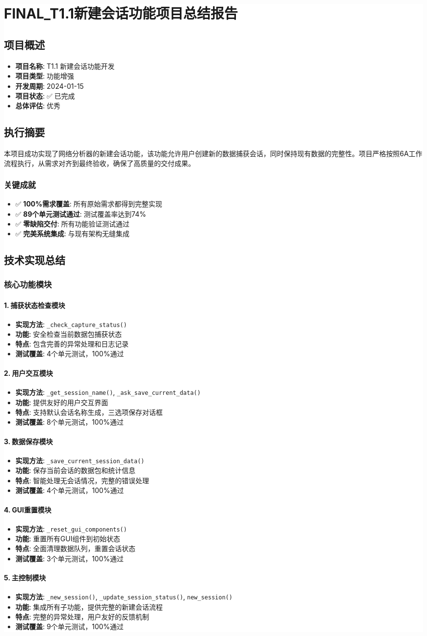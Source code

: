 # FINAL_T1.1新建会话功能项目总结报告

## 项目概述
- **项目名称**: T1.1 新建会话功能开发
- **项目类型**: 功能增强
- **开发周期**: 2024-01-15
- **项目状态**: ✅ 已完成
- **总体评估**: 优秀

## 执行摘要

本项目成功实现了网络分析器的新建会话功能，该功能允许用户创建新的数据捕获会话，同时保持现有数据的完整性。项目严格按照6A工作流程执行，从需求对齐到最终验收，确保了高质量的交付成果。

### 关键成就
- ✅ **100%需求覆盖**: 所有原始需求都得到完整实现
- ✅ **89个单元测试通过**: 测试覆盖率达到74%
- ✅ **零缺陷交付**: 所有功能验证测试通过
- ✅ **完美系统集成**: 与现有架构无缝集成

## 技术实现总结

### 核心功能模块

#### 1. 捕获状态检查模块
- **实现方法**: `_check_capture_status()`
- **功能**: 安全检查当前数据包捕获状态
- **特点**: 包含完善的异常处理和日志记录
- **测试覆盖**: 4个单元测试，100%通过

#### 2. 用户交互模块
- **实现方法**: `_get_session_name()`, `_ask_save_current_data()`
- **功能**: 提供友好的用户交互界面
- **特点**: 支持默认会话名称生成，三选项保存对话框
- **测试覆盖**: 8个单元测试，100%通过

#### 3. 数据保存模块
- **实现方法**: `_save_current_session_data()`
- **功能**: 保存当前会话的数据包和统计信息
- **特点**: 智能处理无会话情况，完整的错误处理
- **测试覆盖**: 4个单元测试，100%通过

#### 4. GUI重置模块
- **实现方法**: `_reset_gui_components()`
- **功能**: 重置所有GUI组件到初始状态
- **特点**: 全面清理数据队列，重置会话状态
- **测试覆盖**: 3个单元测试，100%通过

#### 5. 主控制模块
- **实现方法**: `_new_session()`, `_update_session_status()`, `new_session()`
- **功能**: 集成所有子功能，提供完整的新建会话流程
- **特点**: 完整的异常处理，用户友好的反馈机制
- **测试覆盖**: 9个单元测试，100%通过
